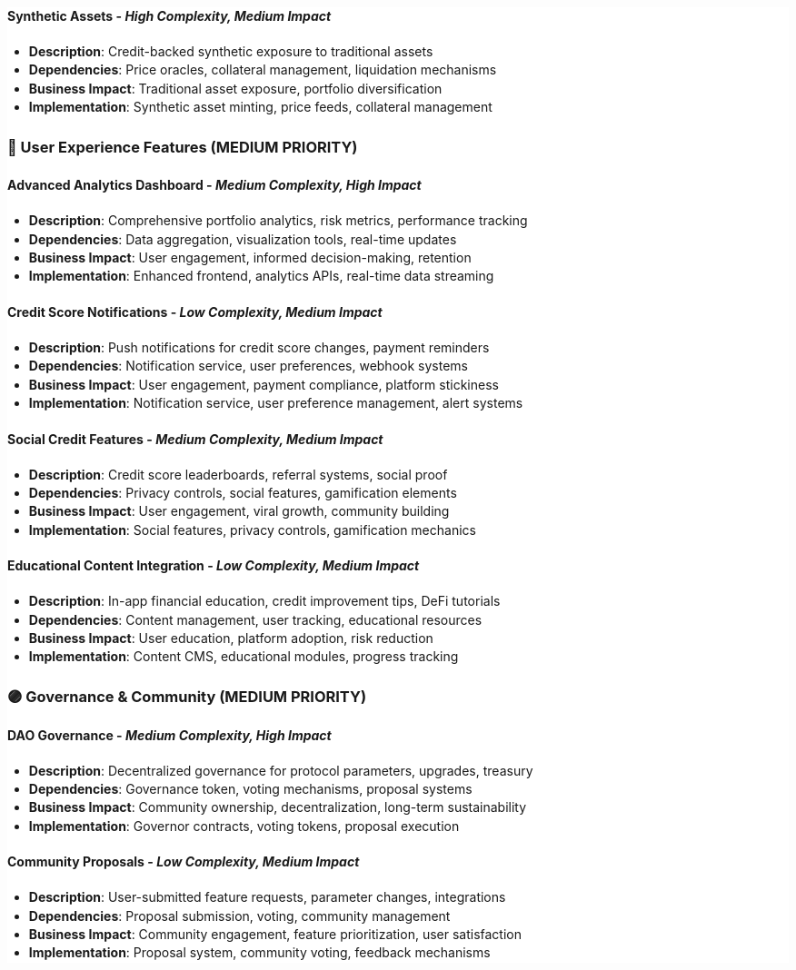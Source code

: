 #### **Synthetic Assets** - *High Complexity, Medium Impact*
- **Description**: Credit-backed synthetic exposure to traditional assets
- **Dependencies**: Price oracles, collateral management, liquidation mechanisms
- **Business Impact**: Traditional asset exposure, portfolio diversification
- **Implementation**: Synthetic asset minting, price feeds, collateral management

### 🔵 User Experience Features (MEDIUM PRIORITY)

#### **Advanced Analytics Dashboard** - *Medium Complexity, High Impact*
- **Description**: Comprehensive portfolio analytics, risk metrics, performance tracking
- **Dependencies**: Data aggregation, visualization tools, real-time updates
- **Business Impact**: User engagement, informed decision-making, retention
- **Implementation**: Enhanced frontend, analytics APIs, real-time data streaming

#### **Credit Score Notifications** - *Low Complexity, Medium Impact*
- **Description**: Push notifications for credit score changes, payment reminders
- **Dependencies**: Notification service, user preferences, webhook systems
- **Business Impact**: User engagement, payment compliance, platform stickiness
- **Implementation**: Notification service, user preference management, alert systems

#### **Social Credit Features** - *Medium Complexity, Medium Impact*
- **Description**: Credit score leaderboards, referral systems, social proof
- **Dependencies**: Privacy controls, social features, gamification elements
- **Business Impact**: User engagement, viral growth, community building
- **Implementation**: Social features, privacy controls, gamification mechanics

#### **Educational Content Integration** - *Low Complexity, Medium Impact*
- **Description**: In-app financial education, credit improvement tips, DeFi tutorials
- **Dependencies**: Content management, user tracking, educational resources
- **Business Impact**: User education, platform adoption, risk reduction
- **Implementation**: Content CMS, educational modules, progress tracking

### 🟣 Governance & Community (MEDIUM PRIORITY)

#### **DAO Governance** - *Medium Complexity, High Impact*
- **Description**: Decentralized governance for protocol parameters, upgrades, treasury
- **Dependencies**: Governance token, voting mechanisms, proposal systems
- **Business Impact**: Community ownership, decentralization, long-term sustainability
- **Implementation**: Governor contracts, voting tokens, proposal execution

#### **Community Proposals** - *Low Complexity, Medium Impact*
- **Description**: User-submitted feature requests, parameter changes, integrations
- **Dependencies**: Proposal submission, voting, community management
- **Business Impact**: Community engagement, feature prioritization, user satisfaction
- **Implementation**: Proposal system, community voting, feedback mechanisms
